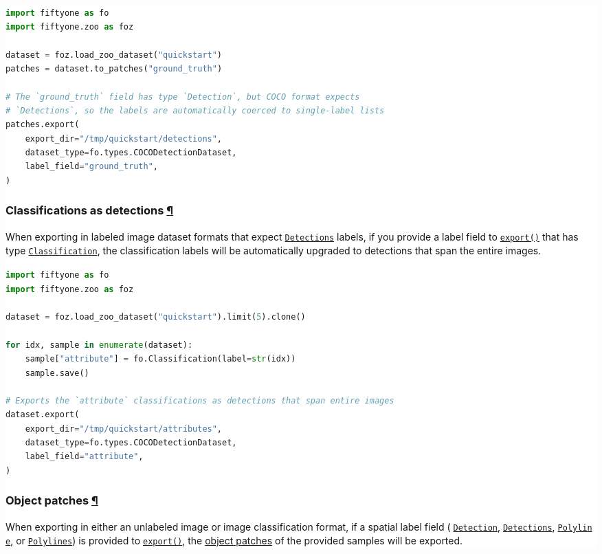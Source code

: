 ```python
import fiftyone as fo
import fiftyone.zoo as foz

dataset = foz.load_zoo_dataset("quickstart")
patches = dataset.to_patches("ground_truth")

# The `ground_truth` field has type `Detection`, but COCO format expects
# `Detections`, so the labels are automatically coerced to single-label lists
patches.export(
    export_dir="/tmp/quickstart/detections",
    dataset_type=fo.types.COCODetectionDataset,
    label_field="ground_truth",
)

```

### Classifications as detections [¶](\#classifications-as-detections "Permalink to this headline")

When exporting in labeled image dataset formats that expect [`Detections`](../api/fiftyone.core.labels.html#fiftyone.core.labels.Detections "fiftyone.core.labels.Detections")
labels, if you provide a label field to
[`export()`](../api/fiftyone.core.collections.html#fiftyone.core.collections.SampleCollection.export "fiftyone.core.collections.SampleCollection.export") that has
type [`Classification`](../api/fiftyone.core.labels.html#fiftyone.core.labels.Classification "fiftyone.core.labels.Classification"), the classification labels will be automatically upgraded
to detections that span the entire images.

```python
import fiftyone as fo
import fiftyone.zoo as foz

dataset = foz.load_zoo_dataset("quickstart").limit(5).clone()

for idx, sample in enumerate(dataset):
    sample["attribute"] = fo.Classification(label=str(idx))
    sample.save()

# Exports the `attribute` classifications as detections that span entire images
dataset.export(
    export_dir="/tmp/quickstart/attributes",
    dataset_type=fo.types.COCODetectionDataset,
    label_field="attribute",
)

```

### Object patches [¶](\#object-patches "Permalink to this headline")

When exporting in either an unlabeled image or image classification format, if
a spatial label field ( [`Detection`](../api/fiftyone.core.labels.html#fiftyone.core.labels.Detection "fiftyone.core.labels.Detection"), [`Detections`](../api/fiftyone.core.labels.html#fiftyone.core.labels.Detections "fiftyone.core.labels.Detections"), [`Polyline`](../api/fiftyone.core.labels.html#fiftyone.core.labels.Polyline "fiftyone.core.labels.Polyline"), or [`Polylines`](../api/fiftyone.core.labels.html#fiftyone.core.labels.Polylines "fiftyone.core.labels.Polylines"))
is provided to
[`export()`](../api/fiftyone.core.collections.html#fiftyone.core.collections.SampleCollection.export "fiftyone.core.collections.SampleCollection.export"), the
[object patches](app.md#app-object-patches) of the provided samples will be
exported.
